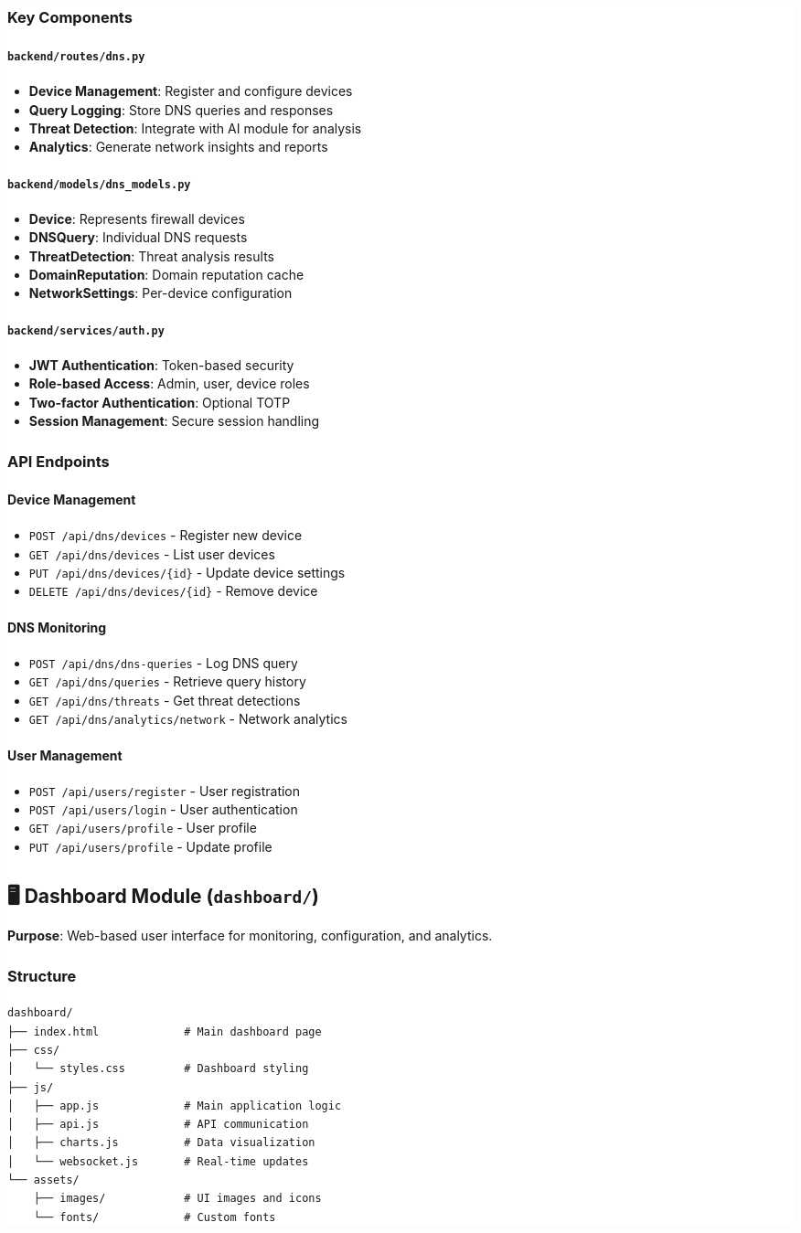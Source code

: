 ### Key Components

#### `backend/routes/dns.py`
- **Device Management**: Register and configure devices
- **Query Logging**: Store DNS queries and responses
- **Threat Detection**: Integrate with AI module for analysis
- **Analytics**: Generate network insights and reports

#### `backend/models/dns_models.py`
- **Device**: Represents firewall devices
- **DNSQuery**: Individual DNS requests
- **ThreatDetection**: Threat analysis results
- **DomainReputation**: Domain reputation cache
- **NetworkSettings**: Per-device configuration

#### `backend/services/auth.py`
- **JWT Authentication**: Token-based security
- **Role-based Access**: Admin, user, device roles
- **Two-factor Authentication**: Optional TOTP
- **Session Management**: Secure session handling

### API Endpoints

#### Device Management
- `POST /api/dns/devices` - Register new device
- `GET /api/dns/devices` - List user devices
- `PUT /api/dns/devices/{id}` - Update device settings
- `DELETE /api/dns/devices/{id}` - Remove device

#### DNS Monitoring
- `POST /api/dns/dns-queries` - Log DNS query
- `GET /api/dns/queries` - Retrieve query history
- `GET /api/dns/threats` - Get threat detections
- `GET /api/dns/analytics/network` - Network analytics

#### User Management
- `POST /api/users/register` - User registration
- `POST /api/users/login` - User authentication
- `GET /api/users/profile` - User profile
- `PUT /api/users/profile` - Update profile

## 🖥️ Dashboard Module (`dashboard/`)

**Purpose**: Web-based user interface for monitoring, configuration, and analytics.

### Structure
```
dashboard/
├── index.html             # Main dashboard page
├── css/
│   └── styles.css         # Dashboard styling
├── js/
│   ├── app.js             # Main application logic
│   ├── api.js             # API communication
│   ├── charts.js          # Data visualization
│   └── websocket.js       # Real-time updates
└── assets/
    ├── images/            # UI images and icons
    └── fonts/             # Custom fonts
```
